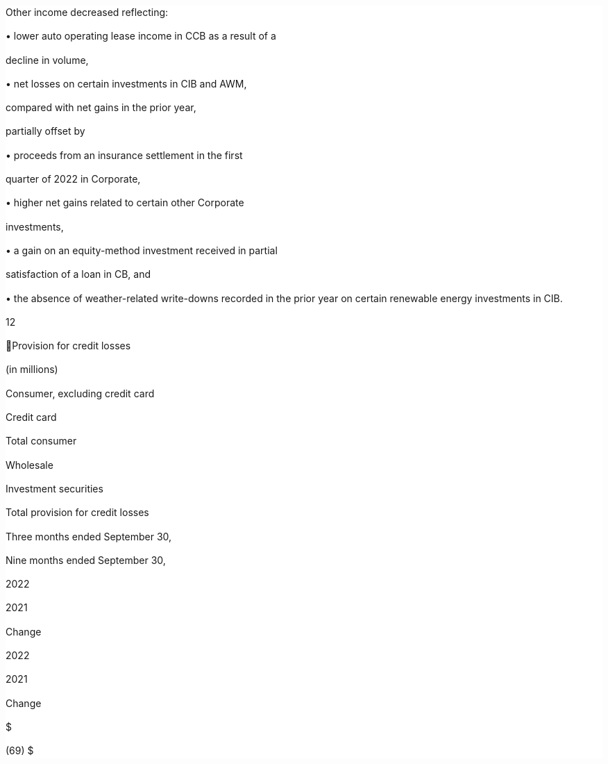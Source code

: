 Other income decreased reflecting:

• lower auto operating lease income in CCB as a result of a

decline in volume,

• net losses on certain investments in CIB and AWM,

compared with net gains in the prior year,

partially offset by

• proceeds from an insurance settlement in the first

quarter of 2022 in Corporate,

• higher net gains related to certain other Corporate

investments,

• a gain on an equity-method investment received in partial

satisfaction of a loan in CB, and

• the absence of weather-related write-downs recorded in
the prior year on certain renewable energy investments
in CIB.

12

Provision for credit losses

(in millions)

Consumer, excluding credit card

Credit card

Total consumer

Wholesale

Investment securities

Total provision for credit losses

Three months ended September 30,

Nine months ended September 30,

2022

2021

Change

2022

2021

Change

$

(69)  $
